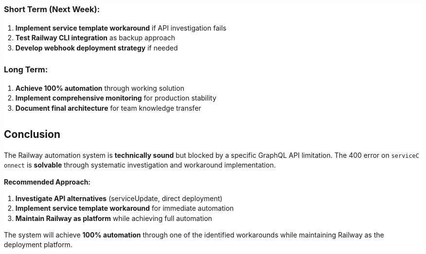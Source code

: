 ### **Short Term (Next Week):**
1. **Implement service template workaround** if API investigation fails
2. **Test Railway CLI integration** as backup approach
3. **Develop webhook deployment strategy** if needed

### **Long Term:**
1. **Achieve 100% automation** through working solution
2. **Implement comprehensive monitoring** for production stability
3. **Document final architecture** for team knowledge transfer

## Conclusion

The Railway automation system is **technically sound** but blocked by a specific GraphQL API limitation. The 400 error on `serviceConnect` is **solvable** through systematic investigation and workaround implementation.

**Recommended Approach:**
1. **Investigate API alternatives** (serviceUpdate, direct deployment)
2. **Implement service template workaround** for immediate automation
3. **Maintain Railway as platform** while achieving full automation

The system will achieve **100% automation** through one of the identified workarounds while maintaining Railway as the deployment platform. 